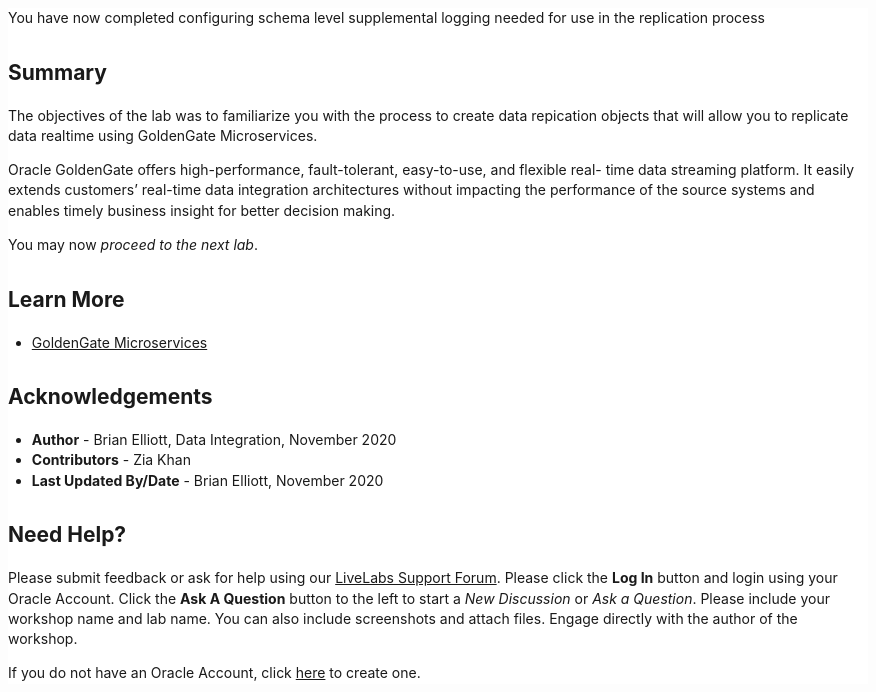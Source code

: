 You have now completed configuring schema level supplemental logging needed for use in the replication process

## Summary

The objectives of the lab was to familiarize you with the process to create data repication objects that will allow you to replicate data realtime using GoldenGate Microservices.

Oracle GoldenGate offers high-performance, fault-tolerant, easy-to-use, and flexible real- time data streaming platform. It easily extends customers’ real-time data
integration architectures without impacting the performance of the source systems and enables timely business insight for better decision making.

You may now *proceed to the next lab*.

## Learn More

* [GoldenGate Microservices](https://docs.oracle.com/goldengate/c1230/gg-winux/GGCON/getting-started-oracle-goldengate.htm#GGCON-GUID-5DB7A5A1-EF00-4709-A14E-FF0ADC18E842")

## Acknowledgements
* **Author** - Brian Elliott, Data Integration, November 2020
* **Contributors** - Zia Khan
* **Last Updated By/Date** - Brian Elliott, November 2020

## Need Help?
Please submit feedback or ask for help using our [LiveLabs Support Forum](https://community.oracle.com/tech/developers/categories/livelabsdiscussions). Please click the **Log In** button and login using your Oracle Account. Click the **Ask A Question** button to the left to start a *New Discussion* or *Ask a Question*.  Please include your workshop name and lab name.  You can also include screenshots and attach files.  Engage directly with the author of the workshop.

If you do not have an Oracle Account, click [here](https://profile.oracle.com/myprofile/account/create-account.jspx) to create one.